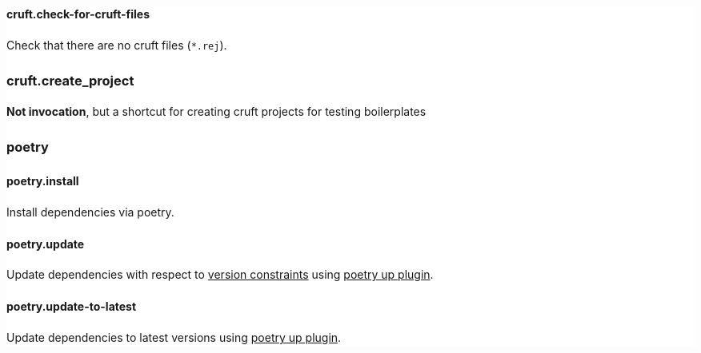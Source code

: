 #### cruft.check-for-cruft-files

Check that there are no cruft files (`*.rej`).

### cruft.create_project

**Not invocation**, but a shortcut for creating cruft projects for testing
boilerplates

### poetry

#### poetry.install

Install dependencies via poetry.

#### poetry.update

Update dependencies with respect to
[version constraints](https://python-poetry.org/docs/dependency-specification/)
using [poetry up plugin](https://github.com/MousaZeidBaker/poetry-plugin-up).

#### poetry.update-to-latest

Update dependencies to latest versions using
[poetry up plugin](https://github.com/MousaZeidBaker/poetry-plugin-up).
